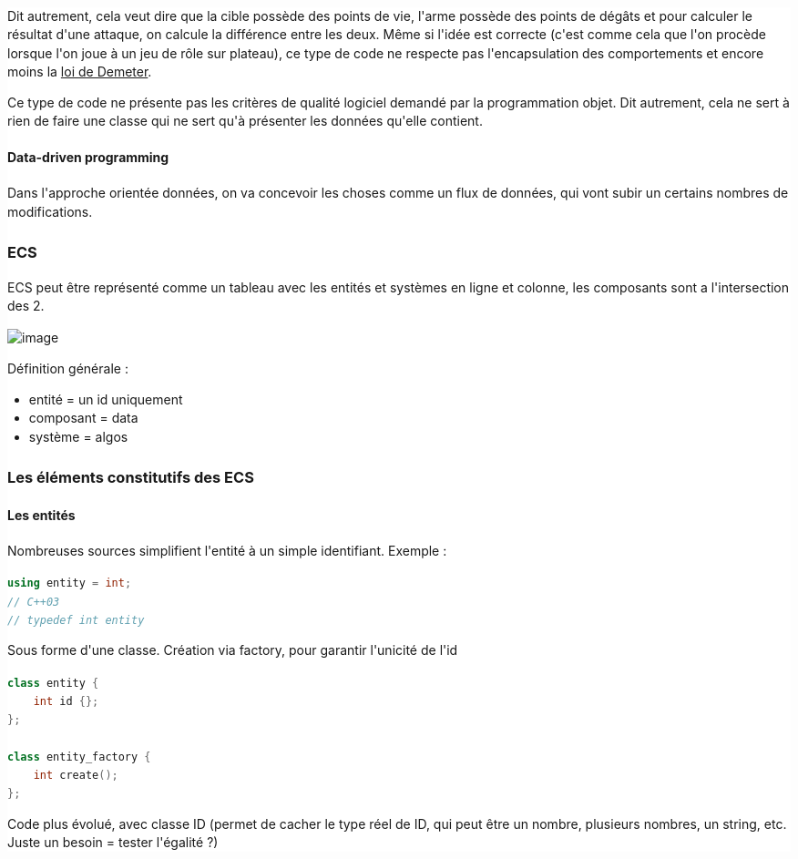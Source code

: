 ```cpp
```

Dit autrement, cela veut dire que la cible possède des points de vie, l'arme possède des points de dégâts et pour calculer le résultat d'une attaque, on calcule la différence entre les deux. Même si l'idée est correcte (c'est comme cela que l'on procède lorsque l'on joue à un jeu de rôle sur plateau), ce type de code ne respecte pas l'encapsulation des comportements et encore moins la [loi de Demeter](http://en.wikipedia.org/wiki/Law_of_Demeter).

Ce type de code ne présente pas les critères de qualité logiciel demandé par la programmation objet. Dit autrement, cela ne sert à rien de faire une classe qui ne sert qu'à présenter les données qu'elle contient.

#### Data-driven programming

Dans l'approche orientée données, on va concevoir les choses comme un flux de données, qui vont subir un certains nombres de modifications.

### ECS

ECS peut être représenté comme un tableau avec les entités et systèmes en ligne et colonne, les composants sont a l'intersection des 2.

![image](http://blog.monstruosor.com/wp-content/uploads/2012/04/Fig-2.gif)

Définition générale :

 - entité = un id uniquement
 - composant = data 
 - système = algos

### Les éléments constitutifs des ECS

#### Les entités

Nombreuses sources simplifient l'entité à un simple identifiant. Exemple :

```cpp
using entity = int;
// C++03
// typedef int entity
```

Sous forme d'une classe. Création via factory, pour garantir l'unicité de l'id

```cpp
class entity {
    int id {};
};

class entity_factory {
    int create();
};
```

Code plus évolué, avec classe ID (permet de cacher le type réel de ID, qui peut être un nombre, plusieurs nombres, un string, etc. Juste un besoin = tester l'égalité ?)
